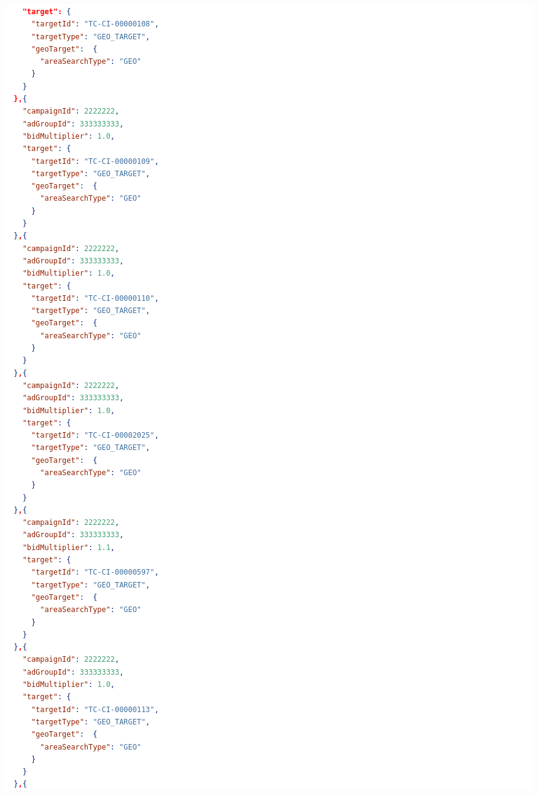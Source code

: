 ```json
    "target": {
      "targetId": "TC-CI-00000108",
      "targetType": "GEO_TARGET",
      "geoTarget":  {
        "areaSearchType": "GEO"
      }
    }
  },{
    "campaignId": 2222222,
    "adGroupId": 333333333,
    "bidMultiplier": 1.0,
    "target": {
      "targetId": "TC-CI-00000109",
      "targetType": "GEO_TARGET",
      "geoTarget":  {
        "areaSearchType": "GEO"
      }
    }
  },{
    "campaignId": 2222222,
    "adGroupId": 333333333,
    "bidMultiplier": 1.0,
    "target": {
      "targetId": "TC-CI-00000110",
      "targetType": "GEO_TARGET",
      "geoTarget":  {
        "areaSearchType": "GEO"
      }
    }
  },{
    "campaignId": 2222222,
    "adGroupId": 333333333,
    "bidMultiplier": 1.0,
    "target": {
      "targetId": "TC-CI-00002025",
      "targetType": "GEO_TARGET",
      "geoTarget":  {
        "areaSearchType": "GEO"
      }
    }
  },{
    "campaignId": 2222222,
    "adGroupId": 333333333,
    "bidMultiplier": 1.1,
    "target": {
      "targetId": "TC-CI-00000597",
      "targetType": "GEO_TARGET",
      "geoTarget":  {
        "areaSearchType": "GEO"
      }
    }
  },{
    "campaignId": 2222222,
    "adGroupId": 333333333,
    "bidMultiplier": 1.0,
    "target": {
      "targetId": "TC-CI-00000113",
      "targetType": "GEO_TARGET",
      "geoTarget":  {
        "areaSearchType": "GEO"
      }
    }
  },{
```